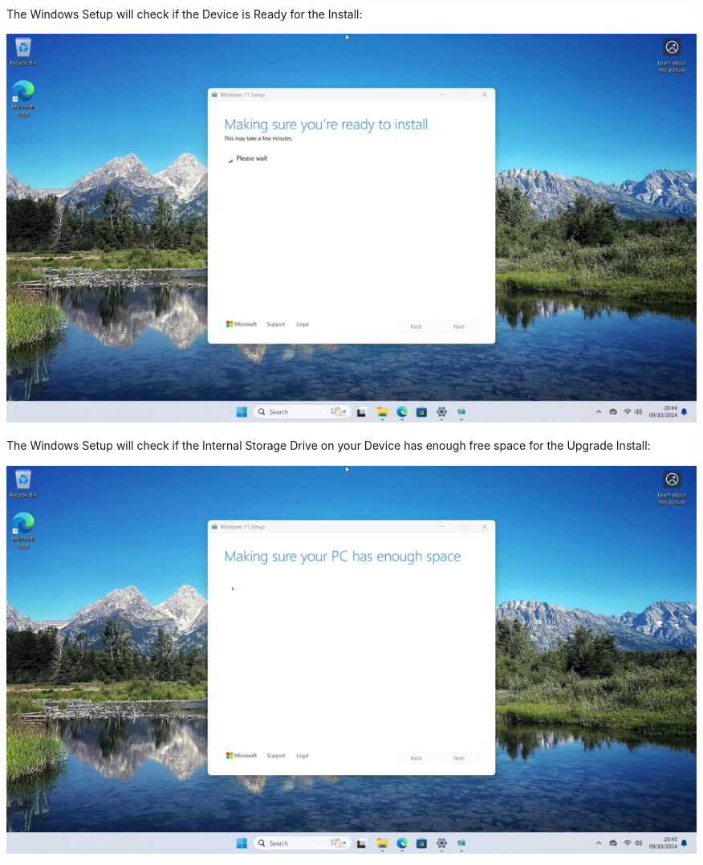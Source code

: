 The Windows Setup will check if the Device is Ready for the Install:

<img src='./images/img_053.png' alt='img_053' width='900'/>


The Windows Setup will check if the Internal Storage Drive on your Device has enough free space for the Upgrade Install:

<img src='./images/img_054.png' alt='img_054' width='900'/>
